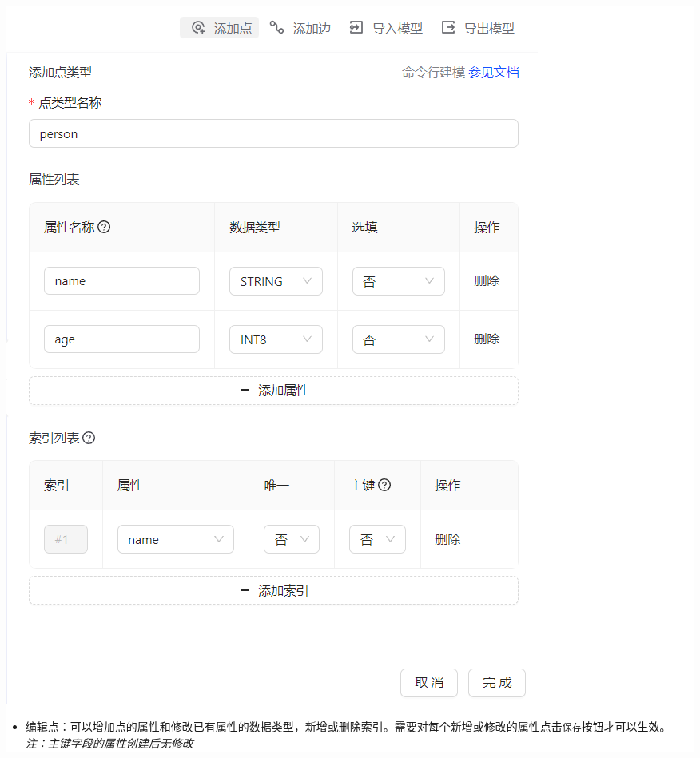 ![图构建-添加点按钮](../../../images/browser/graphbuild-addvertex.png)

- 编辑点：可以增加点的属性和修改已有属性的数据类型，新增或删除索引。需要对每个新增或修改的属性点击`保存`按钮才可以生效。
_注：主键字段的属性创建后无修改_
